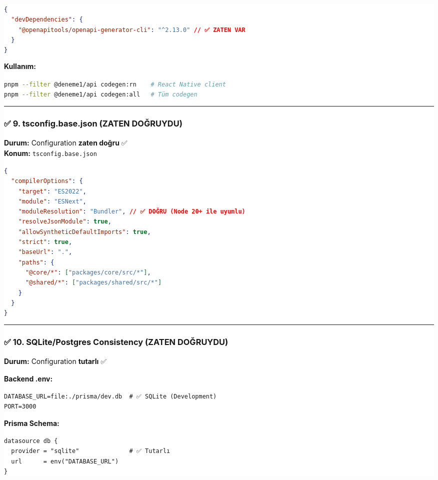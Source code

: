 ```json
{
  "devDependencies": {
    "@openapitools/openapi-generator-cli": "^2.13.0" // ✅ ZATEN VAR
  }
}
```

**Kullanım:**
```bash
pnpm --filter @deneme1/api codegen:rn    # React Native client
pnpm --filter @deneme1/api codegen:all   # Tüm codegen
```

---

### ✅ 9. tsconfig.base.json (ZATEN DOĞRUYDU)
**Durum:** Configuration **zaten doğru** ✅  
**Konum:** `tsconfig.base.json`

```json
{
  "compilerOptions": {
    "target": "ES2022",
    "module": "ESNext",
    "moduleResolution": "Bundler", // ✅ DOĞRU (Node 20+ ile uyumlu)
    "resolveJsonModule": true,
    "allowSyntheticDefaultImports": true,
    "strict": true,
    "baseUrl": ".",
    "paths": {
      "@core/*": ["packages/core/src/*"],
      "@shared/*": ["packages/shared/src/*"]
    }
  }
}
```

---

### ✅ 10. SQLite/Postgres Consistency (ZATEN DOĞRUYDU)
**Durum:** Configuration **tutarlı** ✅  

**Backend .env:**
```env
DATABASE_URL=file:./prisma/dev.db  # ✅ SQLite (Development)
PORT=3000
```

**Prisma Schema:**
```prisma
datasource db {
  provider = "sqlite"              # ✅ Tutarlı
  url      = env("DATABASE_URL")
}
```
